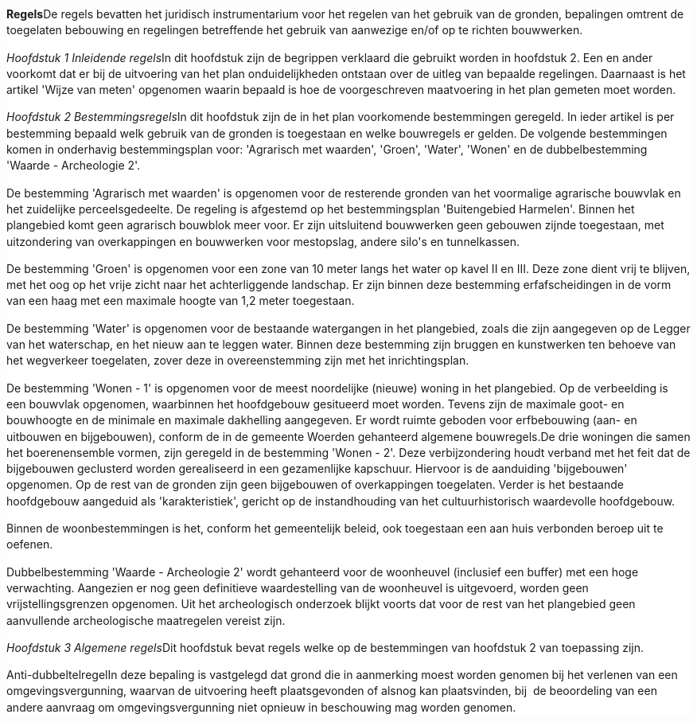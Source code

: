 **Regels**De regels bevatten het juridisch instrumentarium voor het regelen van het gebruik van de gronden, bepalingen omtrent de toegelaten bebouwing en regelingen betreffende het gebruik van aanwezige en/of op te richten bouwwerken.

*Hoofdstuk 1 Inleidende regels*In dit hoofdstuk zijn de begrippen verklaard die gebruikt worden in hoofdstuk 2\. Een en ander voorkomt dat er bij de uitvoering van het plan onduidelijkheden ontstaan over de uitleg van bepaalde regelingen. Daarnaast is het artikel 'Wijze van meten' opgenomen waarin bepaald is hoe de voorgeschreven maatvoering in het plan gemeten moet worden.

*Hoofdstuk 2 Bestemmingsregels*In dit hoofdstuk zijn de in het plan voorkomende bestemmingen geregeld. In ieder artikel is per bestemming bepaald welk gebruik van de gronden is toegestaan en welke bouwregels er gelden. De volgende bestemmingen komen in onderhavig bestemmingsplan voor: 'Agrarisch met waarden', 'Groen', 'Water', 'Wonen' en de dubbelbestemming 'Waarde \- Archeologie 2'.

De bestemming 'Agrarisch met waarden' is opgenomen voor de resterende gronden van het voormalige agrarische bouwvlak en het zuidelijke perceelsgedeelte. De regeling is afgestemd op het bestemmingsplan 'Buitengebied Harmelen'. Binnen het plangebied komt geen agrarisch bouwblok meer voor. Er zijn uitsluitend bouwwerken geen gebouwen zijnde toegestaan, met uitzondering van overkappingen en bouwwerken voor mestopslag, andere silo's en tunnelkassen.

De bestemming 'Groen' is opgenomen voor een zone van 10 meter langs het water op kavel II en III. Deze zone dient vrij te blijven, met het oog op het vrije zicht naar het achterliggende landschap. Er zijn binnen deze bestemming erfafscheidingen in de vorm van een haag met een maximale hoogte van 1,2 meter toegestaan.

De bestemming 'Water' is opgenomen voor de bestaande watergangen in het plangebied, zoals die zijn aangegeven op de Legger van het waterschap, en het nieuw aan te leggen water. Binnen deze bestemming zijn bruggen en kunstwerken ten behoeve van het wegverkeer toegelaten, zover deze in overeenstemming zijn met het inrichtingsplan.

De bestemming 'Wonen \- 1' is opgenomen voor de meest noordelijke (nieuwe) woning in het plangebied. Op de verbeelding is een bouwvlak opgenomen, waarbinnen het hoofdgebouw gesitueerd moet worden. Tevens zijn de maximale goot\- en bouwhoogte en de minimale en maximale dakhelling aangegeven. Er wordt ruimte geboden voor erfbebouwing (aan\- en uitbouwen en bijgebouwen), conform de in de gemeente Woerden gehanteerd algemene bouwregels.De drie woningen die samen het boerenensemble vormen, zijn geregeld in de bestemming 'Wonen \- 2'. Deze verbijzondering houdt verband met het feit dat de bijgebouwen geclusterd worden gerealiseerd in een gezamenlijke kapschuur. Hiervoor is de aanduiding 'bijgebouwen' opgenomen. Op de rest van de gronden zijn geen bijgebouwen of overkappingen toegelaten. Verder is het bestaande hoofdgebouw aangeduid als 'karakteristiek', gericht op de instandhouding van het cultuurhistorisch waardevolle hoofdgebouw.

Binnen de woonbestemmingen is het, conform het gemeentelijk beleid, ook toegestaan een aan huis verbonden beroep uit te oefenen.

Dubbelbestemming 'Waarde \- Archeologie 2' wordt gehanteerd voor de woonheuvel (inclusief een buffer) met een hoge verwachting. Aangezien er nog geen definitieve waardestelling van de woonheuvel is uitgevoerd, worden geen vrijstellingsgrenzen opgenomen. Uit het archeologisch onderzoek blijkt voorts dat voor de rest van het plangebied geen aanvullende archeologische maatregelen vereist zijn.

*Hoofdstuk 3 Algemene regels*Dit hoofdstuk bevat regels welke op de bestemmingen van hoofdstuk 2 van toepassing zijn.

Anti\-dubbeltelregelIn deze bepaling is vastgelegd dat grond die in aanmerking moest worden genomen bij het verlenen van een omgevingsvergunning, waarvan de uitvoering heeft plaatsgevonden of alsnog kan plaatsvinden, bij  de beoordeling van een andere aanvraag om omgevingsvergunning niet opnieuw in beschouwing mag worden genomen.
